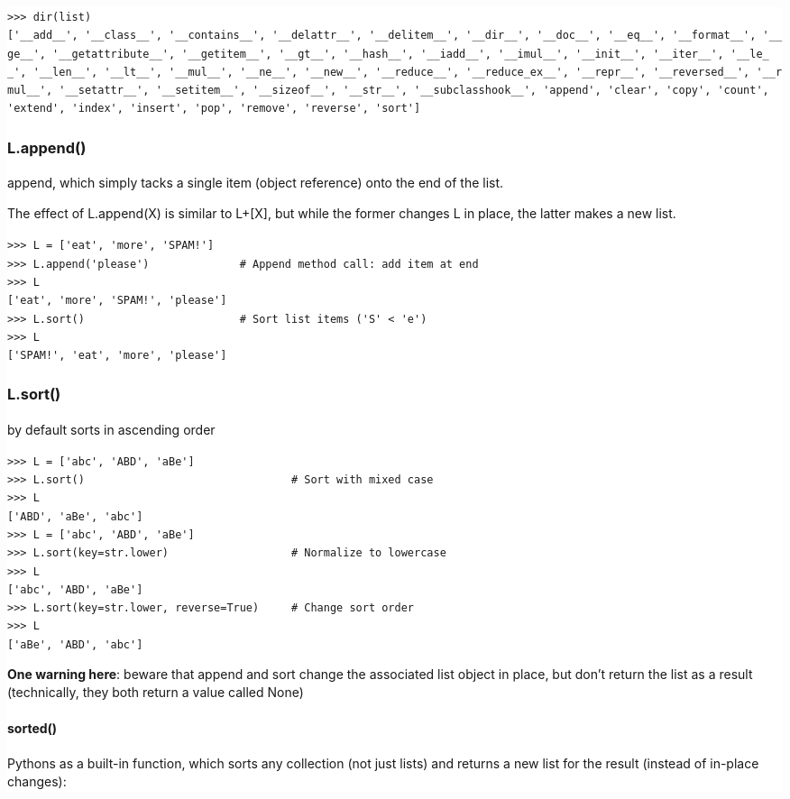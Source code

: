 

```
>>> dir(list)
['__add__', '__class__', '__contains__', '__delattr__', '__delitem__', '__dir__', '__doc__', '__eq__', '__format__', '__ge__', '__getattribute__', '__getitem__', '__gt__', '__hash__', '__iadd__', '__imul__', '__init__', '__iter__', '__le__', '__len__', '__lt__', '__mul__', '__ne__', '__new__', '__reduce__', '__reduce_ex__', '__repr__', '__reversed__', '__rmul__', '__setattr__', '__setitem__', '__sizeof__', '__str__', '__subclasshook__', 'append', 'clear', 'copy', 'count', 'extend', 'index', 'insert', 'pop', 'remove', 'reverse', 'sort']
```



### L.append()

append, which simply tacks a single item (object reference) onto the end of the list.

The effect of L.append(X) is similar to L+[X], but while the former changes L in place, the latter makes a new list.

```
>>> L = ['eat', 'more', 'SPAM!']
>>> L.append('please')				# Append method call: add item at end
>>> L
['eat', 'more', 'SPAM!', 'please']
>>> L.sort()						# Sort list items ('S' < 'e')
>>> L 
['SPAM!', 'eat', 'more', 'please']
```



### L.sort()

by default sorts in ascending order

```
>>> L = ['abc', 'ABD', 'aBe']
>>> L.sort()								# Sort with mixed case
>>> L
['ABD', 'aBe', 'abc']
>>> L = ['abc', 'ABD', 'aBe']
>>> L.sort(key=str.lower)					# Normalize to lowercase
>>> L 
['abc', 'ABD', 'aBe']
>>> L.sort(key=str.lower, reverse=True) 	# Change sort order
>>> L 
['aBe', 'ABD', 'abc']
```

**One warning here**: beware that append and sort change the associated list object in place, but don’t return the list as a result (technically, they both return a value called None)

#### sorted()

Pythons as a built-in function, which sorts any collection (not just lists) and returns a new list for the result (instead of in-place changes):
